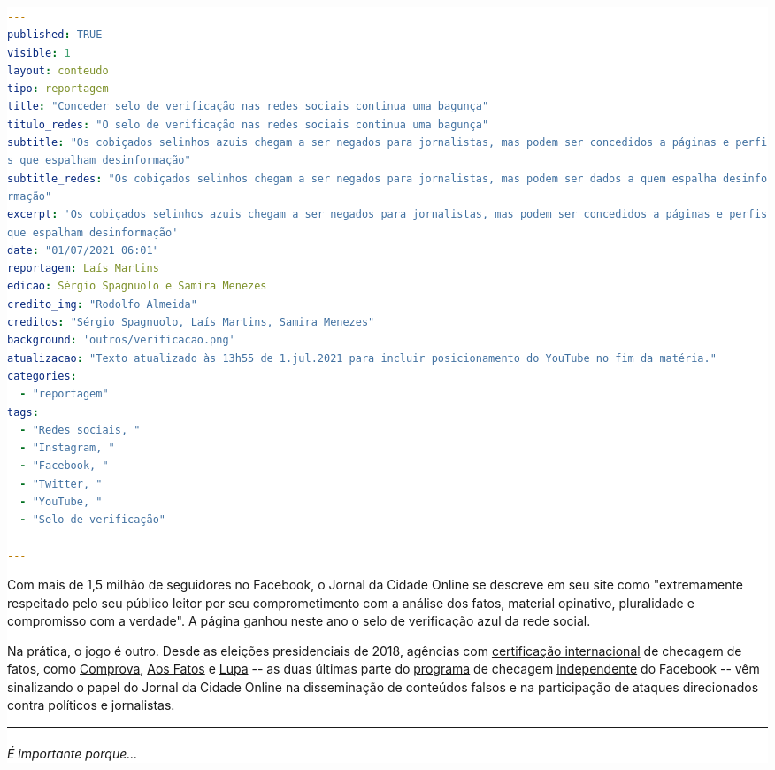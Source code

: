 ```yaml
---
published: TRUE
visible: 1
layout: conteudo
tipo: reportagem
title: "Conceder selo de verificação nas redes sociais continua uma bagunça"
titulo_redes: "O selo de verificação nas redes sociais continua uma bagunça"
subtitle: "Os cobiçados selinhos azuis chegam a ser negados para jornalistas, mas podem ser concedidos a páginas e perfis que espalham desinformação"
subtitle_redes: "Os cobiçados selinhos chegam a ser negados para jornalistas, mas podem ser dados a quem espalha desinformação"
excerpt: 'Os cobiçados selinhos azuis chegam a ser negados para jornalistas, mas podem ser concedidos a páginas e perfis que espalham desinformação'
date: "01/07/2021 06:01"
reportagem: Laís Martins
edicao: Sérgio Spagnuolo e Samira Menezes
credito_img: "Rodolfo Almeida"
creditos: "Sérgio Spagnuolo, Laís Martins, Samira Menezes"
background: 'outros/verificacao.png'
atualizacao: "Texto atualizado às 13h55 de 1.jul.2021 para incluir posicionamento do YouTube no fim da matéria."
categories:
  - "reportagem"
tags:
  - "Redes sociais, "
  - "Instagram, "
  - "Facebook, "
  - "Twitter, "
  - "YouTube, "
  - "Selo de verificação"

---
```



Com mais de 1,5 milhão de seguidores no Facebook, o Jornal da Cidade Online se descreve em seu site como "extremamente respeitado pelo seu público leitor por seu comprometimento com a análise dos fatos, material opinativo, pluralidade e compromisso com a verdade". A página ganhou neste ano o selo de verificação azul da rede social.

Na prática, o jogo é outro. Desde as eleições presidenciais de 2018, agências com [certificação internacional](https://www.facebook.com/journalismproject/ifcn-fighting-misinformation?locale=pt_BR) de checagem de fatos, como [Comprova](https://projetocomprova.com.br/), [Aos Fatos](https://www.aosfatos.org/) e [Lupa](https://lupa.news/) -- as duas últimas parte do [programa](https://www.aosfatos.org/noticias/aos-fatos-adere-iniciativa-de-verificacao-de-noticias-do-facebook/) de checagem [independente](https://piaui.folha.uol.com.br/lupa/2018/05/10/verificacao-de-noticias-lupa-facebook/) do Facebook -- vêm sinalizando o papel do Jornal da Cidade Online na disseminação de conteúdos falsos e na participação de ataques direcionados contra políticos e jornalistas.

---

###### É importante porque...
